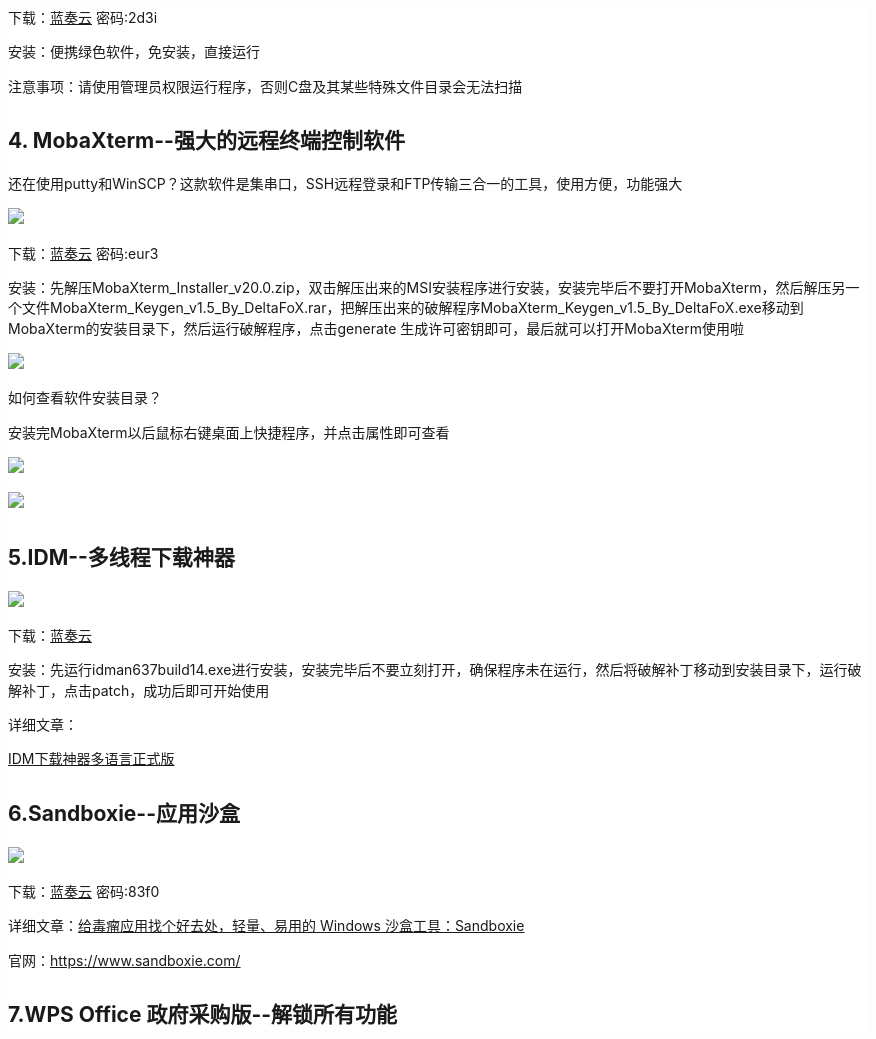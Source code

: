 下载：[蓝奏云](https://lanzous.com/icxt13i)
密码:2d3i

安装：便携绿色软件，免安装，直接运行

注意事项：请使用管理员权限运行程序，否则C盘及其某些特殊文件目录会无法扫描

## 4. MobaXterm--强大的远程终端控制软件

还在使用putty和WinSCP？这款软件是集串口，SSH远程登录和FTP传输三合一的工具，使用方便，功能强大

![](https://pic.imgdb.cn/item/5ec93ac0c2a9a83be562a63c.png)

下载：[蓝奏云](https://lanzous.com/b00tkgvfc)
密码:eur3

安装：先解压MobaXterm_Installer_v20.0.zip，双击解压出来的MSI安装程序进行安装，安装完毕后不要打开MobaXterm，然后解压另一个文件MobaXterm_Keygen_v1.5_By_DeltaFoX.rar，把解压出来的破解程序MobaXterm_Keygen_v1.5_By_DeltaFoX.exe移动到MobaXterm的安装目录下，然后运行破解程序，点击generate 生成许可密钥即可，最后就可以打开MobaXterm使用啦

![](https://pic.imgdb.cn/item/5ec93e1bc2a9a83be5690f73.png)

如何查看软件安装目录？

安装完MobaXterm以后鼠标右键桌面上快捷程序，并点击属性即可查看

![](https://pic.imgdb.cn/item/5ec93dafc2a9a83be5683a82.png)

![](https://pic.imgdb.cn/item/5ec93dc3c2a9a83be5685b4e.png)

## 5.IDM--多线程下载神器

![](https://pic.imgdb.cn/item/5ec9e037c2a9a83be5888168.png)

下载：[蓝奏云](https://carrotchou.lanzous.com/ic67v1c)

安装：先运行idman637build14.exe进行安装，安装完毕后不要立刻打开，确保程序未在运行，然后将破解补丁移动到安装目录下，运行破解补丁，点击patch，成功后即可开始使用

详细文章：

[IDM下载神器多语言正式版](http://www.carrotchou.blog/59.html)

## 6.Sandboxie--应用沙盒

![](https://pic.imgdb.cn/item/5ec9e327c2a9a83be58a6720.png)

下载：[蓝奏云](https://lanzous.com/icy4c8f)
密码:83f0

详细文章：[给毒瘤应用找个好去处，轻量、易用的 Windows 沙盒工具：Sandboxie](https://sspai.com/post/59465)

官网：https://www.sandboxie.com/

## 7.WPS Office 政府采购版--解锁所有功能

